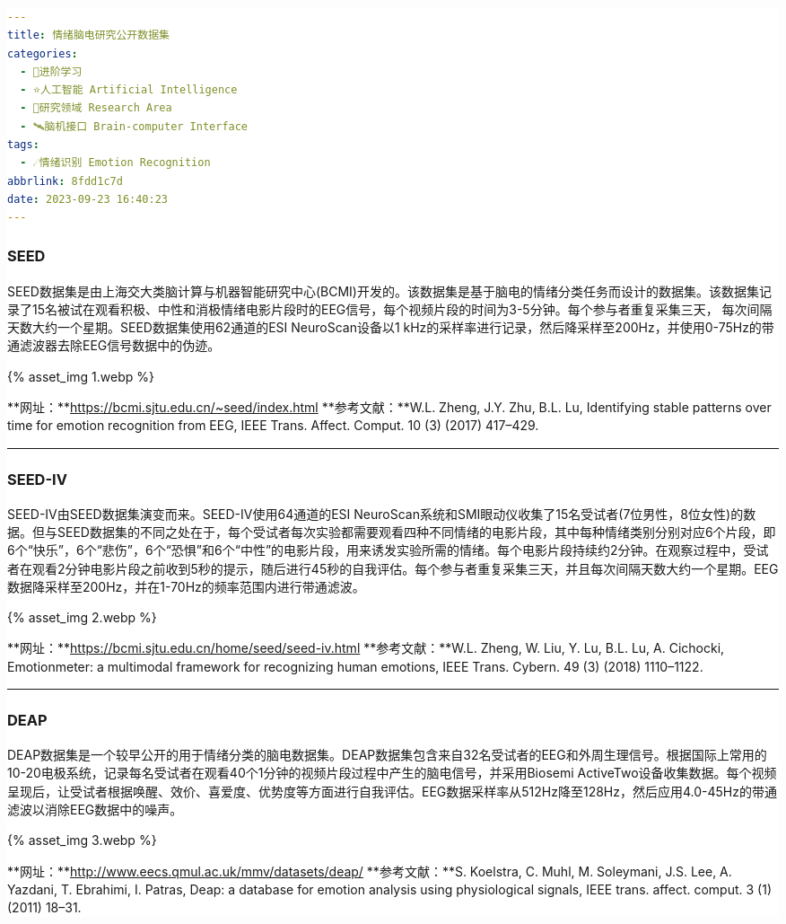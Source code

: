 ```yaml
---
title: 情绪脑电研究公开数据集
categories:
  - 🌙进阶学习
  - ⭐人工智能 Artificial Intelligence
  - 💫研究领域 Research Area
  - 🛰️脑机接口 Brain-computer Interface
tags:
  - ☄️情绪识别 Emotion Recognition
abbrlink: 8fdd1c7d
date: 2023-09-23 16:40:23
---
```


### SEED

SEED数据集是由上海交大类脑计算与机器智能研究中心(BCMI)开发的。该数据集是基于脑电的情绪分类任务而设计的数据集。该数据集记录了15名被试在观看积极、中性和消极情绪电影片段时的EEG信号，每个视频片段的时间为3-5分钟。每个参与者重复采集三天， 每次间隔天数大约一个星期。SEED数据集使用62通道的ESI NeuroScan设备以1 kHz的采样率进行记录，然后降采样至200Hz，并使用0-75Hz的带通滤波器去除EEG信号数据中的伪迹。

{% asset_img 1.webp %}



**网址：**https://bcmi.sjtu.edu.cn/~seed/index.html
**参考文献：**W.L. Zheng, J.Y. Zhu, B.L. Lu, Identifying stable patterns over time for emotion recognition from EEG, IEEE Trans. Affect. Comput. 10 (3) (2017) 417–429.

***

### SEED-IV

SEED-IV由SEED数据集演变而来。SEED-IV使用64通道的ESI NeuroScan系统和SMI眼动仪收集了15名受试者(7位男性，8位女性)的数据。但与SEED数据集的不同之处在于，每个受试者每次实验都需要观看四种不同情绪的电影片段，其中每种情绪类别分别对应6个片段，即6个“快乐”，6个“悲伤”，6个“恐惧”和6个“中性”的电影片段，用来诱发实验所需的情绪。每个电影片段持续约2分钟。在观察过程中，受试者在观看2分钟电影片段之前收到5秒的提示，随后进行45秒的自我评估。每个参与者重复采集三天，并且每次间隔天数大约一个星期。EEG数据降采样至200Hz，并在1-70Hz的频率范围内进行带通滤波。

{% asset_img 2.webp %}

**网址：**https://bcmi.sjtu.edu.cn/home/seed/seed-iv.html
**参考文献：**W.L. Zheng, W. Liu, Y. Lu, B.L. Lu, A. Cichocki, Emotionmeter: a multimodal framework for recognizing human emotions, IEEE Trans. Cybern. 49 (3) (2018) 1110–1122.

***

### DEAP

DEAP数据集是一个较早公开的用于情绪分类的脑电数据集。DEAP数据集包含来自32名受试者的EEG和外周生理信号。根据国际上常用的10-20电极系统，记录每名受试者在观看40个1分钟的视频片段过程中产生的脑电信号，并采用Biosemi ActiveTwo设备收集数据。每个视频呈现后，让受试者根据唤醒、效价、喜爱度、优势度等方面进行自我评估。EEG数据采样率从512Hz降至128Hz，然后应用4.0-45Hz的带通滤波以消除EEG数据中的噪声。

{% asset_img 3.webp %}

**网址：**http://www.eecs.qmul.ac.uk/mmv/datasets/deap/
**参考文献：**S. Koelstra, C. Muhl, M. Soleymani, J.S. Lee, A. Yazdani, T. Ebrahimi, I. Patras, Deap: a database for emotion analysis using physiological signals, IEEE trans. affect. comput. 3 (1) (2011) 18–31.
